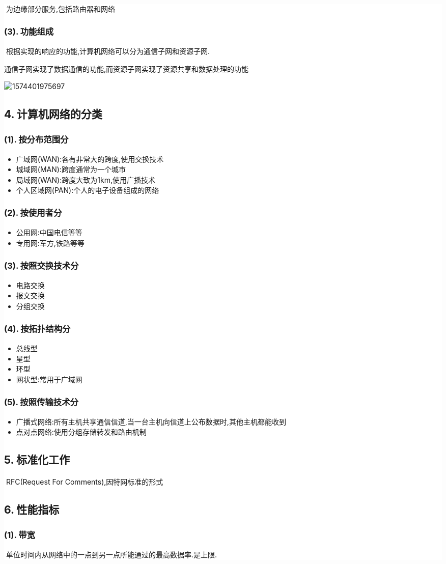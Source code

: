 ​		为边缘部分服务,包括路由器和网络

### (3). 功能组成

​		根据实现的响应的功能,计算机网络可以分为通信子网和资源子网.

​		通信子网实现了数据通信的功能,而资源子网实现了资源共享和数据处理的功能

![1574401975697](http://benjaminlee.cn:8989/hello/images/1574401975697.png)

## 4. 计算机网络的分类 

### (1). 按分布范围分

-   广域网(WAN):各有非常大的跨度,使用交换技术
-   城域网(MAN):跨度通常为一个城市
-   局域网(WAN):跨度大致为1km,使用广播技术
-   个人区域网(PAN):个人的电子设备组成的网络

### (2). 按使用者分

-   公用网:中国电信等等
-   专用网:军方,铁路等等

### (3). 按照交换技术分

-   电路交换
-   报文交换
-   分组交换

### (4). 按拓扑结构分

-   总线型
-   星型
-   环型
-   网状型:常用于广域网

### (5). 按照传输技术分

-   广播式网络:所有主机共享通信信道,当一台主机向信道上公布数据时,其他主机都能收到
-   点对点网络:使用分组存储转发和路由机制

## 5. 标准化工作

​		RFC(Request For Comments),因特网标准的形式

## 6. 性能指标

### (1). 带宽

​		单位时间内从网络中的一点到另一点所能通过的最高数据率.是上限.
